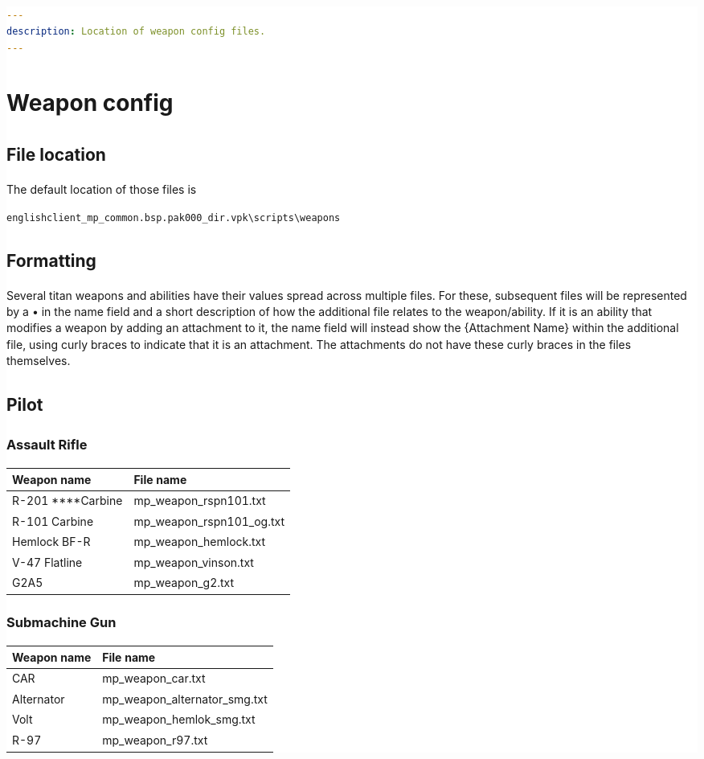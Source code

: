 ```yaml
---
description: Location of weapon config files.
---
```


# Weapon config

## File location

The default location of those files is

```text
englishclient_mp_common.bsp.pak000_dir.vpk\scripts\weapons
```

## Formatting

Several titan weapons and abilities have their values spread across multiple files. For these, subsequent files will be represented by a • in the name field and a short description of how the additional file relates to the weapon/ability. If it is an ability that modifies a weapon by adding an attachment to it, the name field will instead show the {Attachment Name} within the additional file, using curly braces to indicate that it is an attachment. The attachments do not have these curly braces in the files themselves.

## Pilot

### Assault Rifle

| Weapon name | File name |
| :--- | :--- |
| R-201 ****Carbine |  mp\_weapon\_rspn101.txt |
| R-101 Carbine | mp\_weapon\_rspn101\_og.txt |
| Hemlock BF-R | mp\_weapon\_hemlock.txt |
| V-47 Flatline | mp\_weapon\_vinson.txt |
| G2A5 | mp\_weapon\_g2.txt |

### **Submachine Gun**

| Weapon name | File name |
| :--- | :--- |
| CAR | mp\_weapon\_car.txt |
| Alternator | mp\_weapon\_alternator\_smg.txt |
| Volt | mp\_weapon\_hemlok\_smg.txt |
| R-97 | mp\_weapon\_r97.txt |
